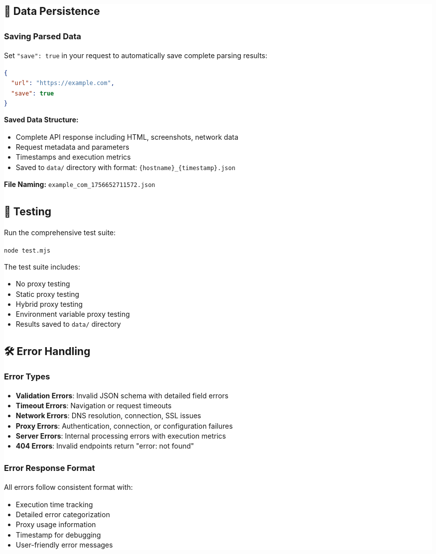 ## 💾 Data Persistence

### Saving Parsed Data

Set `"save": true` in your request to automatically save complete parsing results:

```json
{
  "url": "https://example.com",
  "save": true
}
```

**Saved Data Structure:**
- Complete API response including HTML, screenshots, network data
- Request metadata and parameters
- Timestamps and execution metrics
- Saved to `data/` directory with format: `{hostname}_{timestamp}.json`

**File Naming:** `example_com_1756652711572.json`

## 🧪 Testing

Run the comprehensive test suite:

```bash
node test.mjs
```

The test suite includes:
- No proxy testing
- Static proxy testing  
- Hybrid proxy testing
- Environment variable proxy testing
- Results saved to `data/` directory

## 🛠️ Error Handling

### Error Types

- **Validation Errors**: Invalid JSON schema with detailed field errors
- **Timeout Errors**: Navigation or request timeouts
- **Network Errors**: DNS resolution, connection, SSL issues
- **Proxy Errors**: Authentication, connection, or configuration failures
- **Server Errors**: Internal processing errors with execution metrics
- **404 Errors**: Invalid endpoints return "error: not found"

### Error Response Format

All errors follow consistent format with:
- Execution time tracking
- Detailed error categorization
- Proxy usage information
- Timestamp for debugging
- User-friendly error messages
